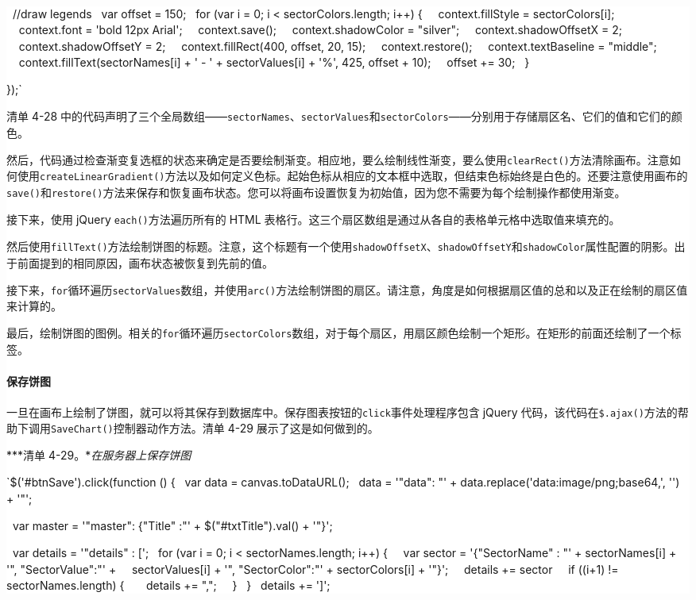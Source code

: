   //draw legends
  var offset = 150;
  for (var i = 0; i < sectorColors.length; i++) {
    context.fillStyle = sectorColors[i];
    context.font = 'bold 12px Arial';
    context.save();
    context.shadowColor = "silver";
    context.shadowOffsetX = 2;
    context.shadowOffsetY = 2;
    context.fillRect(400, offset, 20, 15);
    context.restore();
    context.textBaseline = "middle";
    context.fillText(sectorNames[i] + ' - ' + sectorValues[i] + '%', 425, offset + 10);
    offset += 30;
  }

});`

清单 4-28 中的代码声明了三个全局数组——`sectorNames`、`sectorValues`和`sectorColors`——分别用于存储扇区名、它们的值和它们的颜色。

然后，代码通过检查渐变复选框的状态来确定是否要绘制渐变。相应地，要么绘制线性渐变，要么使用`clearRect()`方法清除画布。注意如何使用`createLinearGradient()`方法以及如何定义色标。起始色标从相应的文本框中选取，但结束色标始终是白色的。还要注意使用画布的`save()`和`restore()`方法来保存和恢复画布状态。您可以将画布设置恢复为初始值，因为您不需要为每个绘制操作都使用渐变。

接下来，使用 jQuery `each()`方法遍历所有的 HTML 表格行。这三个扇区数组是通过从各自的表格单元格中选取值来填充的。

然后使用`fillText()`方法绘制饼图的标题。注意，这个标题有一个使用`shadowOffsetX`、`shadowOffsetY`和`shadowColor`属性配置的阴影。出于前面提到的相同原因，画布状态被恢复到先前的值。

接下来，`for`循环遍历`sectorValues`数组，并使用`arc()`方法绘制饼图的扇区。请注意，角度是如何根据扇区值的总和以及正在绘制的扇区值来计算的。

最后，绘制饼图的图例。相关的`for`循环遍历`sectorColors`数组，对于每个扇区，用扇区颜色绘制一个矩形。在矩形的前面还绘制了一个标签。

#### 保存饼图

一旦在画布上绘制了饼图，就可以将其保存到数据库中。保存图表按钮的`click`事件处理程序包含 jQuery 代码，该代码在`$.ajax()`方法的帮助下调用`SaveChart()`控制器动作方法。清单 4-29 展示了这是如何做到的。

***清单 4-29。**在服务器上保存饼图*

`$('#btnSave').click(function () {
  var data = canvas.toDataURL();
  data = '"data": "' + data.replace('data:image/png;base64,', '') + '"';

  var master = '"master": {"Title" :"' + $("#txtTitle").val() + '"}';

  var details = '"details" : [';
  for (var i = 0; i < sectorNames.length; i++) {
    var sector = '{"SectorName" : "' + sectorNames[i] + '", "SectorValue":"' +
    sectorValues[i] + '", "SectorColor":"' + sectorColors[i] + '"}';
    details += sector
    if ((i+1) != sectorNames.length) {
      details += ",";
    }
  }
  details += ']';
